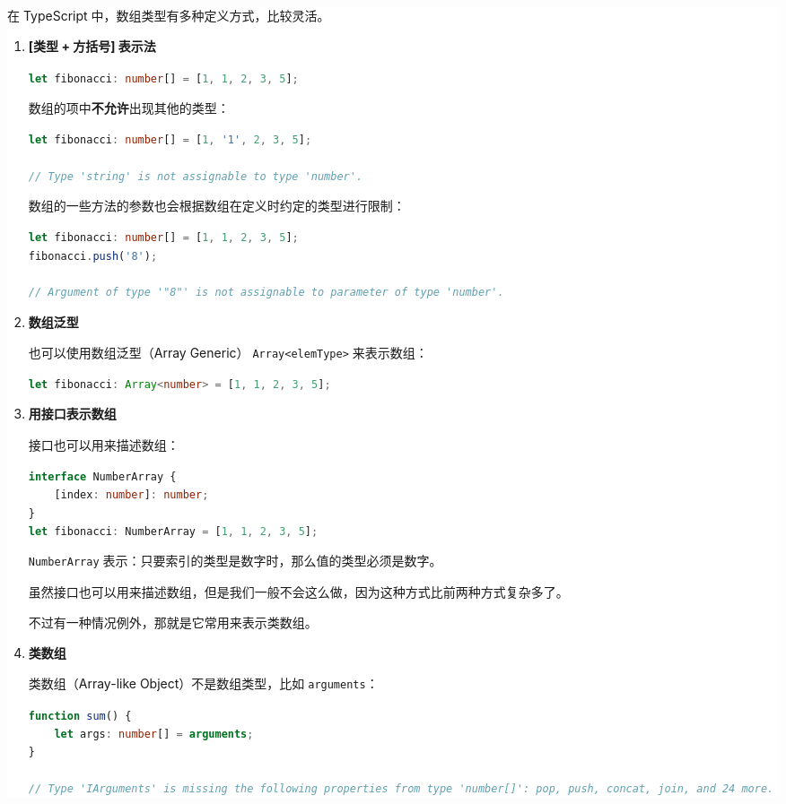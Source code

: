 在 TypeScript 中，数组类型有多种定义方式，比较灵活。

1. **[类型 + 方括号] 表示法**

    ```ts
    let fibonacci: number[] = [1, 1, 2, 3, 5];
    ```

    数组的项中**不允许**出现其他的类型：

    ```ts
    let fibonacci: number[] = [1, '1', 2, 3, 5];
    
    // Type 'string' is not assignable to type 'number'.
    ```

    数组的一些方法的参数也会根据数组在定义时约定的类型进行限制：

    ```ts
    let fibonacci: number[] = [1, 1, 2, 3, 5];
    fibonacci.push('8');
    
    // Argument of type '"8"' is not assignable to parameter of type 'number'.
    ```

2. **数组泛型**

    也可以使用数组泛型（Array Generic） `Array<elemType>` 来表示数组：

    ```ts
    let fibonacci: Array<number> = [1, 1, 2, 3, 5];
    ```

3. **用接口表示数组**

    接口也可以用来描述数组：

    ```ts
    interface NumberArray {
        [index: number]: number;
    }
    let fibonacci: NumberArray = [1, 1, 2, 3, 5];
    ```

    `NumberArray` 表示：只要索引的类型是数字时，那么值的类型必须是数字。

    虽然接口也可以用来描述数组，但是我们一般不会这么做，因为这种方式比前两种方式复杂多了。

    不过有一种情况例外，那就是它常用来表示类数组。

4. **类数组**

    类数组（Array-like Object）不是数组类型，比如 `arguments`：

    ```ts
    function sum() {
        let args: number[] = arguments;
    }
    
    // Type 'IArguments' is missing the following properties from type 'number[]': pop, push, concat, join, and 24 more.
    ```
